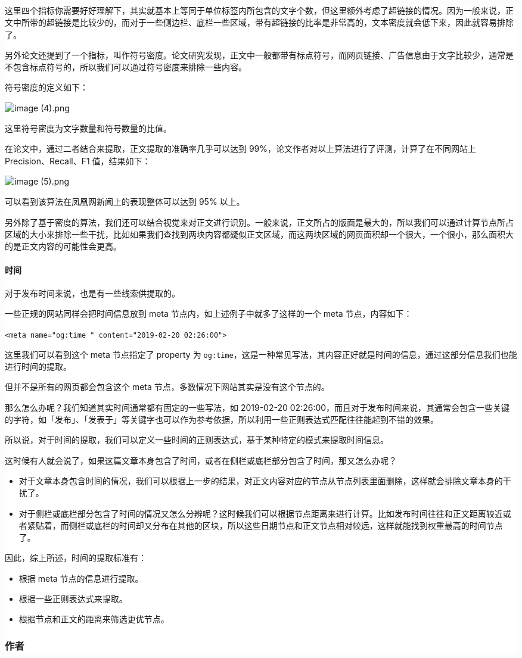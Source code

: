 
<p data-nodeid="630917">这里四个指标你需要好好理解下，其实就基本上等同于单位标签内所包含的文字个数，但这里额外考虑了超链接的情况。因为一般来说，正文中所带的超链接是比较少的，而对于一些侧边栏、底栏一些区域，带有超链接的比率是非常高的，文本密度就会低下来，因此就容易排除了。</p>
<p data-nodeid="630918">另外论文还提到了一个指标，叫作符号密度。论文研究发现，正文中一般都带有标点符号，而网页链接、广告信息由于文字比较少，通常是不包含标点符号的，所以我们可以通过符号密度来排除一些内容。</p>
<p data-nodeid="639536">符号密度的定义如下：</p>
<p data-nodeid="639537" class=""><img src="https://s0.lgstatic.com/i/image/M00/25/AC/Ciqc1F7wlJCAQFabAAAbmY6XVaU111.png" alt="image (4).png" data-nodeid="639545"></p>


<p data-nodeid="630921">这里符号密度为文字数量和符号数量的比值。</p>
<p data-nodeid="640394">在论文中，通过二者结合来提取，正文提取的准确率几乎可以达到 99%，论文作者对以上算法进行了评测，计算了在不同网站上 Precision、Recall、F1 值，结果如下：</p>
<p data-nodeid="640395" class=""><img src="https://s0.lgstatic.com/i/image/M00/25/B8/CgqCHl7wlKGAfbhaAABVBtWxHvw638.png" alt="image (5).png" data-nodeid="640403"></p>


<p data-nodeid="630924">可以看到该算法在凤凰网新闻上的表现整体可以达到 95% 以上。</p>
<p data-nodeid="630925">另外除了基于密度的算法，我们还可以结合视觉来对正文进行识别。一般来说，正文所占的版面是最大的，所以我们可以通过计算节点所占区域的大小来排除一些干扰，比如如果我们查找到两块内容都疑似正文区域，而这两块区域的网页面积却一个很大，一个很小，那么面积大的是正文内容的可能性会更高。</p>
<h4 data-nodeid="640840" class="">时间</h4>

<p data-nodeid="630927">对于发布时间来说，也是有一些线索供提取的。</p>
<p data-nodeid="630928">一些正规的网站同样会把时间信息放到 meta 节点内，如上述例子中就多了这样的一个 meta 节点，内容如下：</p>
<pre class="lang-html" data-nodeid="641278"><code data-language="html"><span class="hljs-tag">&lt;<span class="hljs-name">meta</span> <span class="hljs-attr">name</span>=<span class="hljs-string">"og:time "</span> <span class="hljs-attr">content</span>=<span class="hljs-string">"2019-02-20 02:26:00"</span>&gt;</span>
</code></pre>

<p data-nodeid="641715">这里我们可以看到这个 meta 节点指定了 property 为 <code data-backticks="1" data-nodeid="641718">og:time</code>，这是一种常见写法，其内容正好就是时间的信息，通过这部分信息我们也能进行时间的提取。</p>
<p data-nodeid="641716">但并不是所有的网页都会包含这个 meta 节点，多数情况下网站其实是没有这个节点的。</p>

<p data-nodeid="630931">那么怎么办呢？我们知道其实时间通常都有固定的一些写法，如 2019-02-20 02:26:00，而且对于发布时间来说，其通常会包含一些关键的字符，如「发布」、「发表于」等关键字也可以作为参考依据，所以利用一些正则表达式匹配往往能起到不错的效果。</p>
<p data-nodeid="630932">所以说，对于时间的提取，我们可以定义一些时间的正则表达式，基于某种特定的模式来提取时间信息。</p>
<p data-nodeid="630933">这时候有人就会说了，如果这篇文章本身包含了时间，或者在侧栏或底栏部分包含了时间，那又怎么办呢？</p>
<ul data-nodeid="630934">
<li data-nodeid="630935">
<p data-nodeid="630936">对于文章本身包含时间的情况，我们可以根据上一步的结果，对正文内容对应的节点从节点列表里面删除，这样就会排除文章本身的干扰了。</p>
</li>
<li data-nodeid="630937">
<p data-nodeid="630938">对于侧栏或底栏部分包含了时间的情况又怎么分辨呢？这时候我们可以根据节点距离来进行计算。比如发布时间往往和正文距离较近或者紧贴着，而侧栏或底栏的时间却又分布在其他的区块，所以这些日期节点和正文节点相对较远，这样就能找到权重最高的时间节点了。</p>
</li>
</ul>
<p data-nodeid="630939">因此，综上所述，时间的提取标准有：</p>
<ul data-nodeid="630940">
<li data-nodeid="630941">
<p data-nodeid="630942">根据 meta 节点的信息进行提取。</p>
</li>
<li data-nodeid="630943">
<p data-nodeid="630944">根据一些正则表达式来提取。</p>
</li>
<li data-nodeid="630945">
<p data-nodeid="630946">根据节点和正文的距离来筛选更优节点。</p>
</li>
</ul>
<h3 data-nodeid="642157" class="">作者</h3>
